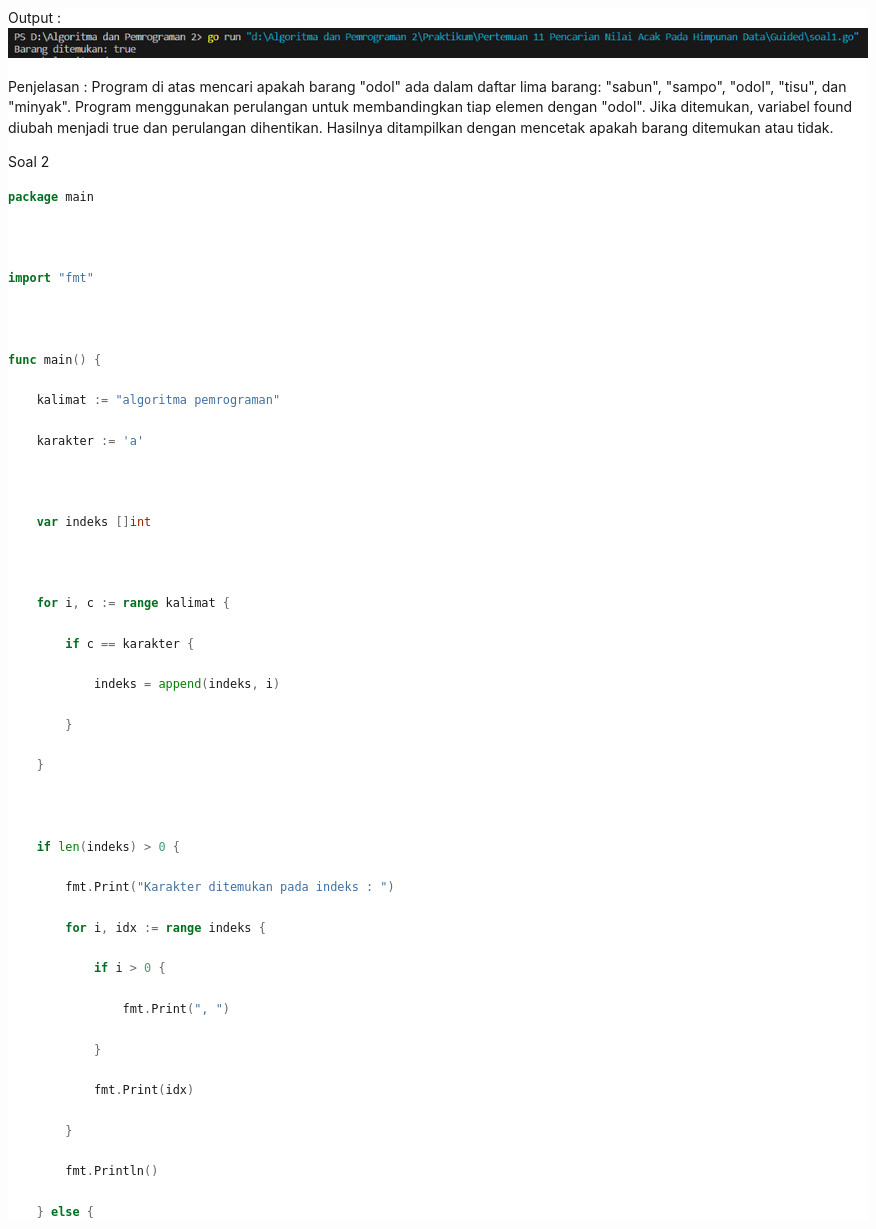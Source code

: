 Output : 
![](output/Soal1guided.png)

Penjelasan : 
Program di atas mencari apakah barang "odol" ada dalam daftar lima barang: "sabun", "sampo", "odol", "tisu", dan "minyak". Program menggunakan perulangan untuk membandingkan tiap elemen dengan "odol". Jika ditemukan, variabel found diubah menjadi true dan perulangan dihentikan. Hasilnya ditampilkan dengan mencetak apakah barang ditemukan atau tidak.

Soal 2
```go
package main

  

import "fmt"

  

func main() {

    kalimat := "algoritma pemrograman"

    karakter := 'a'

  

    var indeks []int

  

    for i, c := range kalimat {

        if c == karakter {

            indeks = append(indeks, i)

        }

    }

  

    if len(indeks) > 0 {

        fmt.Print("Karakter ditemukan pada indeks : ")

        for i, idx := range indeks {

            if i > 0 {

                fmt.Print(", ")

            }

            fmt.Print(idx)

        }

        fmt.Println()

    } else {
```